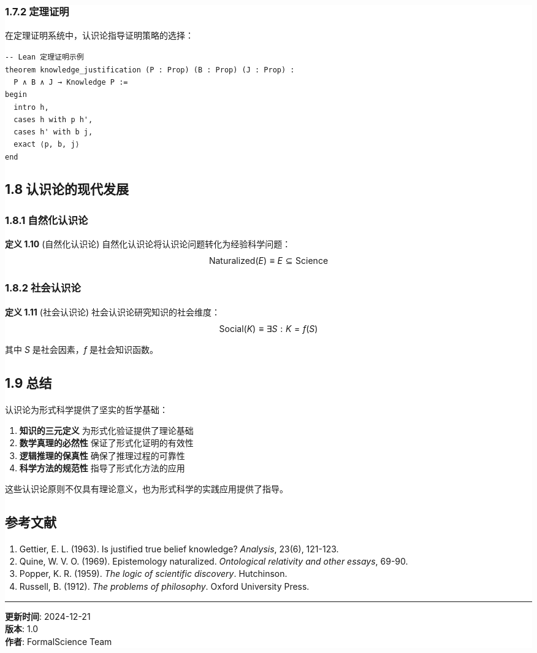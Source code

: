 ### 1.7.2 定理证明

在定理证明系统中，认识论指导证明策略的选择：

```lean
-- Lean 定理证明示例
theorem knowledge_justification (P : Prop) (B : Prop) (J : Prop) :
  P ∧ B ∧ J → Knowledge P :=
begin
  intro h,
  cases h with p h',
  cases h' with b j,
  exact ⟨p, b, j⟩
end
```

## 1.8 认识论的现代发展

### 1.8.1 自然化认识论

**定义 1.10** (自然化认识论)
自然化认识论将认识论问题转化为经验科学问题：
$$\text{Naturalized}(E) \equiv E \subseteq \text{Science}$$

### 1.8.2 社会认识论

**定义 1.11** (社会认识论)
社会认识论研究知识的社会维度：
$$\text{Social}(K) \equiv \exists S: K = f(S)$$

其中 $S$ 是社会因素，$f$ 是社会知识函数。

## 1.9 总结

认识论为形式科学提供了坚实的哲学基础：

1. **知识的三元定义** 为形式化验证提供了理论基础
2. **数学真理的必然性** 保证了形式化证明的有效性
3. **逻辑推理的保真性** 确保了推理过程的可靠性
4. **科学方法的规范性** 指导了形式化方法的应用

这些认识论原则不仅具有理论意义，也为形式科学的实践应用提供了指导。

## 参考文献

1. Gettier, E. L. (1963). Is justified true belief knowledge? *Analysis*, 23(6), 121-123.
2. Quine, W. V. O. (1969). Epistemology naturalized. *Ontological relativity and other essays*, 69-90.
3. Popper, K. R. (1959). *The logic of scientific discovery*. Hutchinson.
4. Russell, B. (1912). *The problems of philosophy*. Oxford University Press.

---

**更新时间**: 2024-12-21  
**版本**: 1.0  
**作者**: FormalScience Team 